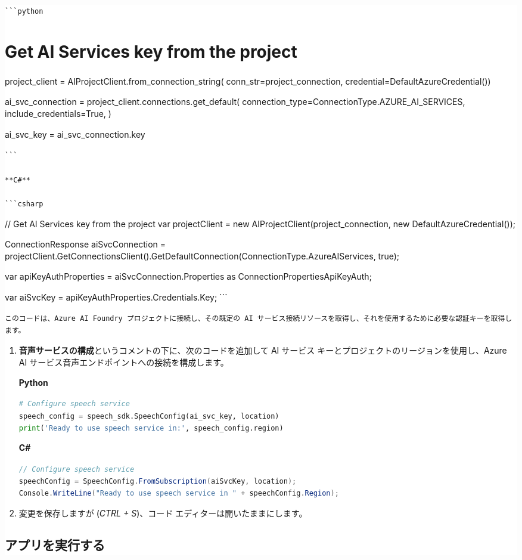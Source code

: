     ```python
   # Get AI Services key from the project
   project_client = AIProjectClient.from_connection_string(
        conn_str=project_connection,
        credential=DefaultAzureCredential())

   ai_svc_connection = project_client.connections.get_default(
      connection_type=ConnectionType.AZURE_AI_SERVICES,
      include_credentials=True, 
    )

   ai_svc_key = ai_svc_connection.key

    ```

    **C#**

    ```csharp
   // Get AI Services key from the project
   var projectClient = new AIProjectClient(project_connection,
                        new DefaultAzureCredential());

   ConnectionResponse aiSvcConnection = projectClient.GetConnectionsClient().GetDefaultConnection(ConnectionType.AzureAIServices, true);

   var apiKeyAuthProperties = aiSvcConnection.Properties as ConnectionPropertiesApiKeyAuth;

   var aiSvcKey = apiKeyAuthProperties.Credentials.Key;
    ```

    このコードは、Azure AI Foundry プロジェクトに接続し、その既定の AI サービス接続リソースを取得し、それを使用するために必要な認証キーを取得します。

1. **音声サービスの構成**というコメントの下に、次のコードを追加して AI サービス キーとプロジェクトのリージョンを使用し、Azure AI サービス音声エンドポイントへの接続を構成します。

   **Python**

    ```python
   # Configure speech service
   speech_config = speech_sdk.SpeechConfig(ai_svc_key, location)
   print('Ready to use speech service in:', speech_config.region)
    ```

    **C#**

    ```csharp
   // Configure speech service
   speechConfig = SpeechConfig.FromSubscription(aiSvcKey, location);
   Console.WriteLine("Ready to use speech service in " + speechConfig.Region);
    ```

1. 変更を保存しますが (*CTRL + S*)、コード エディターは開いたままにします。

## アプリを実行する
